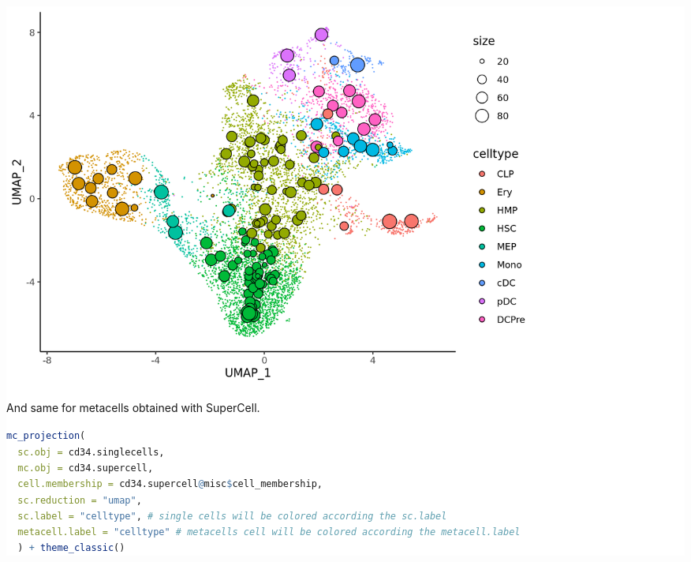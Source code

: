 <img src="23-downstream_continuous_files/figure-html/unnamed-chunk-22-1.png" width="672" />

And same for metacells obtained with SuperCell.

```r
mc_projection(
  sc.obj = cd34.singlecells,
  mc.obj = cd34.supercell,
  cell.membership = cd34.supercell@misc$cell_membership,
  sc.reduction = "umap",
  sc.label = "celltype", # single cells will be colored according the sc.label
  metacell.label = "celltype" # metacells cell will be colored according the metacell.label
  ) + theme_classic()
```
